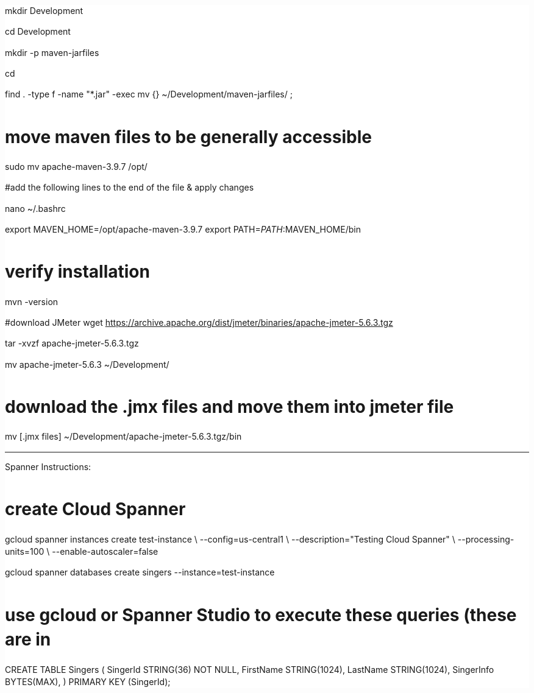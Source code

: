 mkdir Development 

cd Development

mkdir -p maven-jarfiles

cd 

find . -type f -name "*.jar" -exec mv {} ~/Development/maven-jarfiles/ \;


# move maven files to be generally accessible

sudo mv apache-maven-3.9.7 /opt/

#add the following lines to the end of the file & apply changes 

nano ~/.bashrc

export MAVEN_HOME=/opt/apache-maven-3.9.7
export PATH=$PATH:$MAVEN_HOME/bin

# verify installation 

mvn -version

#download JMeter
wget https://archive.apache.org/dist/jmeter/binaries/apache-jmeter-5.6.3.tgz

tar -xvzf apache-jmeter-5.6.3.tgz

mv apache-jmeter-5.6.3 ~/Development/

# download the .jmx files and move them into jmeter file 

mv [.jmx files] ~/Development/apache-jmeter-5.6.3.tgz/bin

____________________________________________________________________________________________________________________________________________________________________________________________________________________________________________________

Spanner Instructions: 

# create Cloud Spanner 
gcloud spanner instances create test-instance \ --config=us-central1 \ --description="Testing Cloud Spanner" \ --processing-units=100 \ --enable-autoscaler=false

gcloud spanner databases create singers --instance=test-instance

# use gcloud or Spanner Studio to execute these queries (these are in 

CREATE TABLE Singers (
  SingerId   STRING(36) NOT NULL,
  FirstName  STRING(1024),
  LastName   STRING(1024),
  SingerInfo BYTES(MAX),
) PRIMARY KEY (SingerId);
